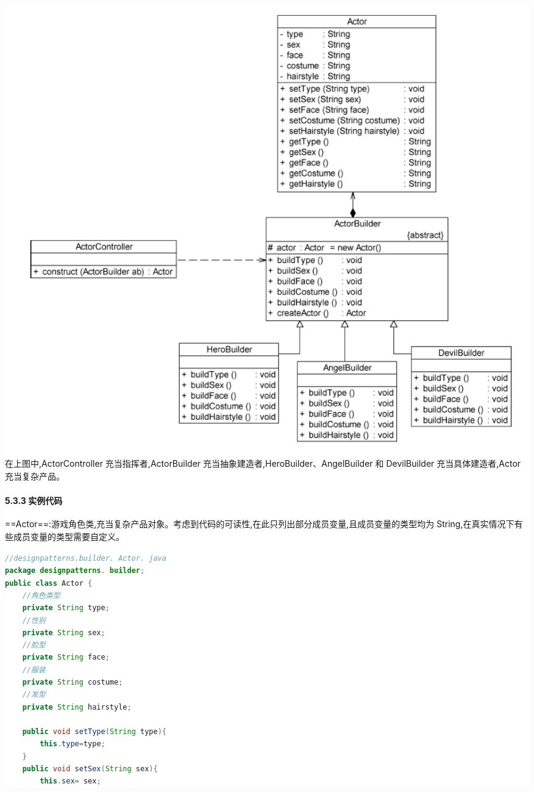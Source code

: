 ![image-20240925232412153](./img/设计模式-img/image-20240925232412153.png)

在上图中,ActorController 充当指挥者,ActorBuilder 充当抽象建造者,HeroBuilder、AngelBuilder 和 DevilBuilder 充当具体建造者,Actor 充当复杂产品。

#### 5.3.3 实例代码

==Actor==:游戏角色类,充当复杂产品对象。考虑到代码的可读性,在此只列出部分成员变量,且成员变量的类型均为 String,在真实情况下有些成员变量的类型需要自定义。

```java
//designpatterns.builder. Actor. java
package designpatterns. builder;
public class Actor {
    //角色类型
    private String type;
    //性别
    private String sex;
    //脸型
    private String face;
    //服装
    private String costume;
    //发型
    private String hairstyle;

    public void setType(String type){
        this.type=type;
    }
    public void setSex(String sex){
        this.sex= sex;
```